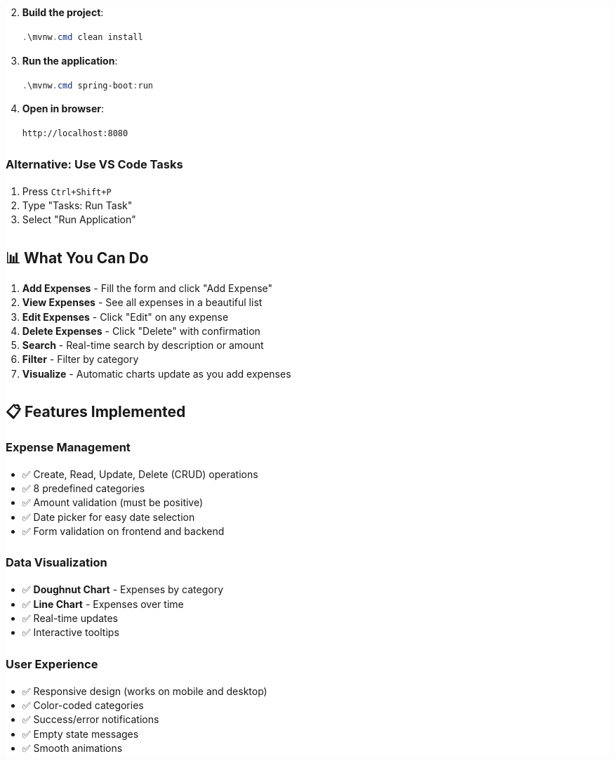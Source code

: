 2. **Build the project**:

   ```powershell
   .\mvnw.cmd clean install
   ```

3. **Run the application**:

   ```powershell
   .\mvnw.cmd spring-boot:run
   ```

4. **Open in browser**:

   ```
   http://localhost:8080
   ```

### Alternative: Use VS Code Tasks

1. Press `Ctrl+Shift+P`
2. Type "Tasks: Run Task"
3. Select "Run Application"

## 📊 What You Can Do

1. **Add Expenses** - Fill the form and click "Add Expense"
2. **View Expenses** - See all expenses in a beautiful list
3. **Edit Expenses** - Click "Edit" on any expense
4. **Delete Expenses** - Click "Delete" with confirmation
5. **Search** - Real-time search by description or amount
6. **Filter** - Filter by category
7. **Visualize** - Automatic charts update as you add expenses

## 📋 Features Implemented

### Expense Management
- ✅ Create, Read, Update, Delete (CRUD) operations
- ✅ 8 predefined categories
- ✅ Amount validation (must be positive)
- ✅ Date picker for easy date selection
- ✅ Form validation on frontend and backend

### Data Visualization
- ✅ **Doughnut Chart** - Expenses by category
- ✅ **Line Chart** - Expenses over time
- ✅ Real-time updates
- ✅ Interactive tooltips

### User Experience
- ✅ Responsive design (works on mobile and desktop)
- ✅ Color-coded categories
- ✅ Success/error notifications
- ✅ Empty state messages
- ✅ Smooth animations
